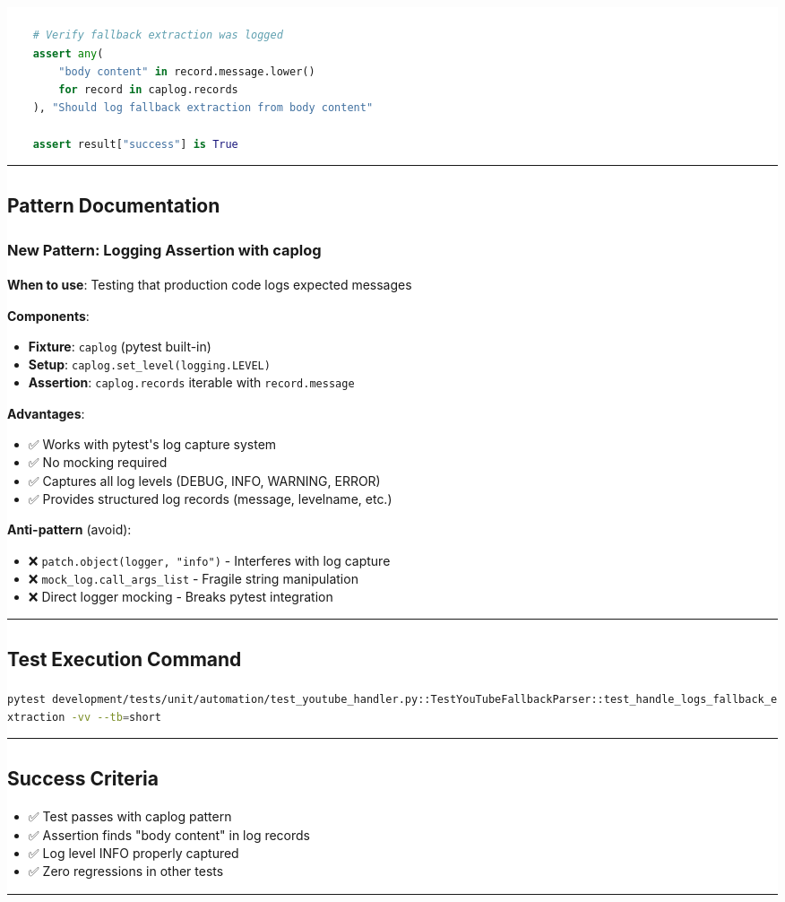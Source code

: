 ```python
    
    # Verify fallback extraction was logged
    assert any(
        "body content" in record.message.lower() 
        for record in caplog.records
    ), "Should log fallback extraction from body content"
    
    assert result["success"] is True
```

---

## Pattern Documentation

### New Pattern: Logging Assertion with caplog

**When to use**: Testing that production code logs expected messages

**Components**:
- **Fixture**: `caplog` (pytest built-in)
- **Setup**: `caplog.set_level(logging.LEVEL)`
- **Assertion**: `caplog.records` iterable with `record.message`

**Advantages**:
- ✅ Works with pytest's log capture system
- ✅ No mocking required
- ✅ Captures all log levels (DEBUG, INFO, WARNING, ERROR)
- ✅ Provides structured log records (message, levelname, etc.)

**Anti-pattern** (avoid):
- ❌ `patch.object(logger, "info")` - Interferes with log capture
- ❌ `mock_log.call_args_list` - Fragile string manipulation
- ❌ Direct logger mocking - Breaks pytest integration

---

## Test Execution Command

```bash
pytest development/tests/unit/automation/test_youtube_handler.py::TestYouTubeFallbackParser::test_handle_logs_fallback_extraction -vv --tb=short
```

---

## Success Criteria

- ✅ Test passes with caplog pattern
- ✅ Assertion finds "body content" in log records
- ✅ Log level INFO properly captured
- ✅ Zero regressions in other tests

---
